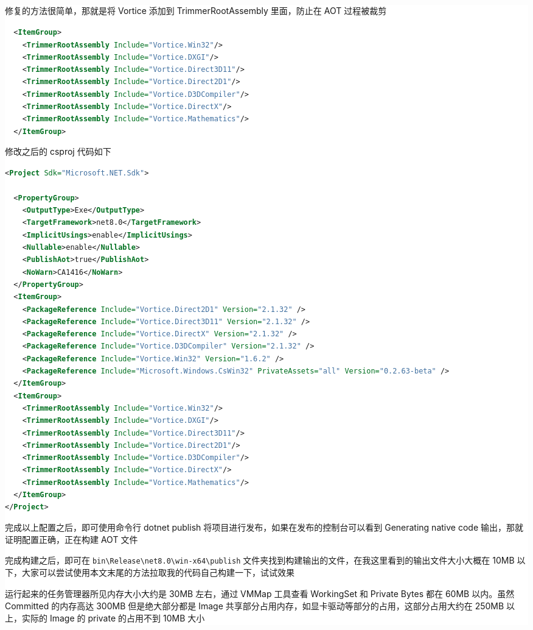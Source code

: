 修复的方法很简单，那就是将 Vortice 添加到 TrimmerRootAssembly 里面，防止在 AOT 过程被裁剪

```xml
  <ItemGroup>
    <TrimmerRootAssembly Include="Vortice.Win32"/>
    <TrimmerRootAssembly Include="Vortice.DXGI"/>
    <TrimmerRootAssembly Include="Vortice.Direct3D11"/>
    <TrimmerRootAssembly Include="Vortice.Direct2D1"/>
    <TrimmerRootAssembly Include="Vortice.D3DCompiler"/>
    <TrimmerRootAssembly Include="Vortice.DirectX"/>
    <TrimmerRootAssembly Include="Vortice.Mathematics"/>
  </ItemGroup>
```

修改之后的 csproj 代码如下

```xml
<Project Sdk="Microsoft.NET.Sdk">

  <PropertyGroup>
    <OutputType>Exe</OutputType>
    <TargetFramework>net8.0</TargetFramework>
    <ImplicitUsings>enable</ImplicitUsings>
    <Nullable>enable</Nullable>
    <PublishAot>true</PublishAot>
    <NoWarn>CA1416</NoWarn>
  </PropertyGroup>
  <ItemGroup>
    <PackageReference Include="Vortice.Direct2D1" Version="2.1.32" />
    <PackageReference Include="Vortice.Direct3D11" Version="2.1.32" />
    <PackageReference Include="Vortice.DirectX" Version="2.1.32" />
    <PackageReference Include="Vortice.D3DCompiler" Version="2.1.32" />
    <PackageReference Include="Vortice.Win32" Version="1.6.2" />
    <PackageReference Include="Microsoft.Windows.CsWin32" PrivateAssets="all" Version="0.2.63-beta" />
  </ItemGroup>
  <ItemGroup>
    <TrimmerRootAssembly Include="Vortice.Win32"/>
    <TrimmerRootAssembly Include="Vortice.DXGI"/>
    <TrimmerRootAssembly Include="Vortice.Direct3D11"/>
    <TrimmerRootAssembly Include="Vortice.Direct2D1"/>
    <TrimmerRootAssembly Include="Vortice.D3DCompiler"/>
    <TrimmerRootAssembly Include="Vortice.DirectX"/>
    <TrimmerRootAssembly Include="Vortice.Mathematics"/>
  </ItemGroup>
</Project>
```

完成以上配置之后，即可使用命令行 dotnet publish 将项目进行发布，如果在发布的控制台可以看到 Generating native code 输出，那就证明配置正确，正在构建 AOT 文件

完成构建之后，即可在 `bin\Release\net8.0\win-x64\publish` 文件夹找到构建输出的文件，在我这里看到的输出文件大小大概在 10MB 以下，大家可以尝试使用本文末尾的方法拉取我的代码自己构建一下，试试效果

运行起来的任务管理器所见内存大小大约是 30MB 左右，通过 VMMap 工具查看 WorkingSet 和 Private Bytes 都在 60MB 以内。虽然 Committed 的内存高达 300MB 但是绝大部分都是 Image 共享部分占用内存，如显卡驱动等部分的占用，这部分占用大约在 250MB 以上，实际的 Image 的 private 的占用不到 10MB 大小
